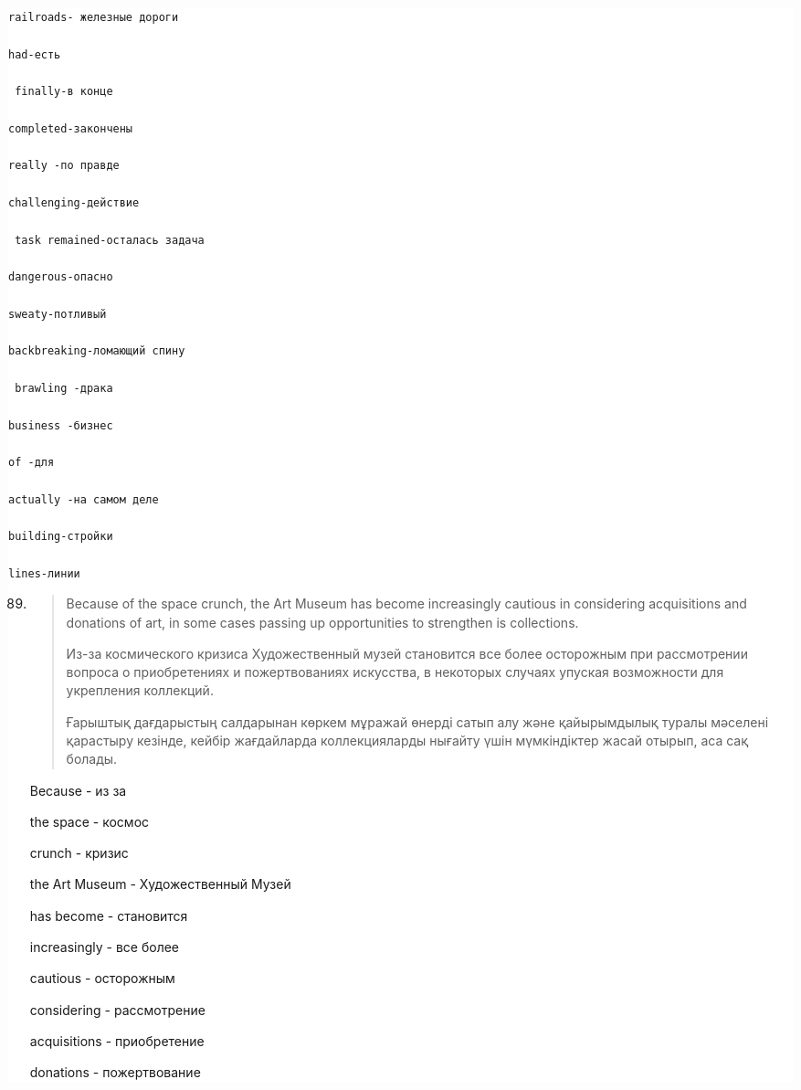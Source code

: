     railroads- железные дороги
    
    had-есть
    
     finally-в конце
    
    completed-закончены
    
    really -по правде
    
    challenging-действие
    
     task remained-осталась задача
    
    dangerous-опасно
    
    sweaty-потливый
    
    backbreaking-ломающий спину
    
     brawling -драка
    
    business -бизнес
    
    of -для
    
    actually -на самом деле
    
    building-стройки
    
    lines-линии
    
89. > Because of the space crunch, the Art Museum has become increasingly cautious in considering acquisitions and donations of art, in some cases passing up opportunities to strengthen is collections.
    >
    > Из-за космического кризиса Художественный музей становится все более осторожным при рассмотрении вопроса о приобретениях и пожертвованиях искусства, в некоторых случаях упуская возможности для укрепления коллекций.
    >
    > Ғарыштық дағдарыстың салдарынан көркем мұражай өнерді сатып алу және қайырымдылық туралы мәселені қарастыру кезінде, кейбір жағдайларда коллекцияларды нығайту үшін мүмкіндіктер жасай отырып, аса сақ болады.

    Because - из за

    the space - космос

    crunch - кризис

    the Art Museum - Художественный Музей 

    has become - становится

    increasingly - все более

    cautious - осторожным

    considering - рассмотрение

    acquisitions - приобретение

    donations - пожертвование
